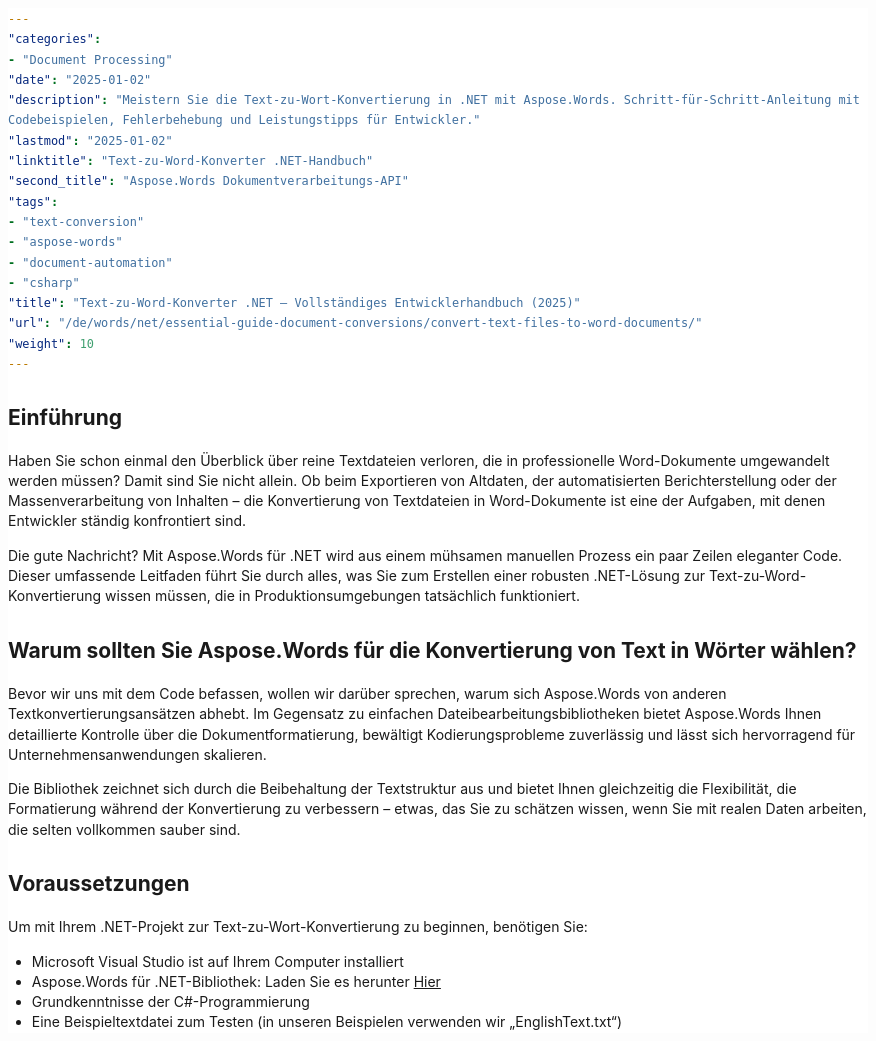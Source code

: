 ```yaml
---
"categories":
- "Document Processing"
"date": "2025-01-02"
"description": "Meistern Sie die Text-zu-Wort-Konvertierung in .NET mit Aspose.Words. Schritt-für-Schritt-Anleitung mit Codebeispielen, Fehlerbehebung und Leistungstipps für Entwickler."
"lastmod": "2025-01-02"
"linktitle": "Text-zu-Word-Konverter .NET-Handbuch"
"second_title": "Aspose.Words Dokumentverarbeitungs-API"
"tags":
- "text-conversion"
- "aspose-words"
- "document-automation"
- "csharp"
"title": "Text-zu-Word-Konverter .NET – Vollständiges Entwicklerhandbuch (2025)"
"url": "/de/words/net/essential-guide-document-conversions/convert-text-files-to-word-documents/"
"weight": 10
---
```


## Einführung

Haben Sie schon einmal den Überblick über reine Textdateien verloren, die in professionelle Word-Dokumente umgewandelt werden müssen? Damit sind Sie nicht allein. Ob beim Exportieren von Altdaten, der automatisierten Berichterstellung oder der Massenverarbeitung von Inhalten – die Konvertierung von Textdateien in Word-Dokumente ist eine der Aufgaben, mit denen Entwickler ständig konfrontiert sind.

Die gute Nachricht? Mit Aspose.Words für .NET wird aus einem mühsamen manuellen Prozess ein paar Zeilen eleganter Code. Dieser umfassende Leitfaden führt Sie durch alles, was Sie zum Erstellen einer robusten .NET-Lösung zur Text-zu-Word-Konvertierung wissen müssen, die in Produktionsumgebungen tatsächlich funktioniert.

## Warum sollten Sie Aspose.Words für die Konvertierung von Text in Wörter wählen?

Bevor wir uns mit dem Code befassen, wollen wir darüber sprechen, warum sich Aspose.Words von anderen Textkonvertierungsansätzen abhebt. Im Gegensatz zu einfachen Dateibearbeitungsbibliotheken bietet Aspose.Words Ihnen detaillierte Kontrolle über die Dokumentformatierung, bewältigt Kodierungsprobleme zuverlässig und lässt sich hervorragend für Unternehmensanwendungen skalieren.

Die Bibliothek zeichnet sich durch die Beibehaltung der Textstruktur aus und bietet Ihnen gleichzeitig die Flexibilität, die Formatierung während der Konvertierung zu verbessern – etwas, das Sie zu schätzen wissen, wenn Sie mit realen Daten arbeiten, die selten vollkommen sauber sind.

## Voraussetzungen

Um mit Ihrem .NET-Projekt zur Text-zu-Wort-Konvertierung zu beginnen, benötigen Sie:

- Microsoft Visual Studio ist auf Ihrem Computer installiert
- Aspose.Words für .NET-Bibliothek: Laden Sie es herunter [Hier](https://releases.aspose.com/words/net/)
- Grundkenntnisse der C#-Programmierung
- Eine Beispieltextdatei zum Testen (in unseren Beispielen verwenden wir „EnglishText.txt“)
